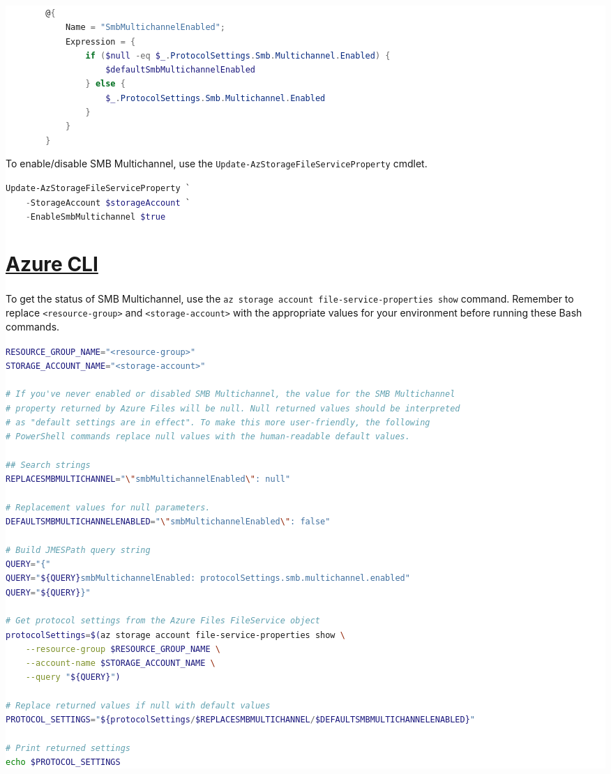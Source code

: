 ```PowerShell
        @{ 
            Name = "SmbMultichannelEnabled"; 
            Expression = { 
                if ($null -eq $_.ProtocolSettings.Smb.Multichannel.Enabled) { 
                    $defaultSmbMultichannelEnabled 
                } else { 
                    $_.ProtocolSettings.Smb.Multichannel.Enabled 
                } 
            } 
        }
```

To enable/disable SMB Multichannel, use the `Update-AzStorageFileServiceProperty` cmdlet.

```PowerShell
Update-AzStorageFileServiceProperty `
    -StorageAccount $storageAccount `
    -EnableSmbMultichannel $true
```

# [Azure CLI](#tab/azure-cli)
To get the status of SMB Multichannel, use the `az storage account file-service-properties show` command. Remember to replace `<resource-group>` and `<storage-account>` with the appropriate values for your environment before running these Bash commands.

```bash
RESOURCE_GROUP_NAME="<resource-group>"
STORAGE_ACCOUNT_NAME="<storage-account>"

# If you've never enabled or disabled SMB Multichannel, the value for the SMB Multichannel 
# property returned by Azure Files will be null. Null returned values should be interpreted 
# as "default settings are in effect". To make this more user-friendly, the following 
# PowerShell commands replace null values with the human-readable default values. 

## Search strings
REPLACESMBMULTICHANNEL="\"smbMultichannelEnabled\": null"

# Replacement values for null parameters. 
DEFAULTSMBMULTICHANNELENABLED="\"smbMultichannelEnabled\": false"

# Build JMESPath query string
QUERY="{" 
QUERY="${QUERY}smbMultichannelEnabled: protocolSettings.smb.multichannel.enabled"
QUERY="${QUERY}}"

# Get protocol settings from the Azure Files FileService object
protocolSettings=$(az storage account file-service-properties show \
    --resource-group $RESOURCE_GROUP_NAME \
    --account-name $STORAGE_ACCOUNT_NAME \
    --query "${QUERY}")

# Replace returned values if null with default values 
PROTOCOL_SETTINGS="${protocolSettings/$REPLACESMBMULTICHANNEL/$DEFAULTSMBMULTICHANNELENABLED}"

# Print returned settings
echo $PROTOCOL_SETTINGS
```
